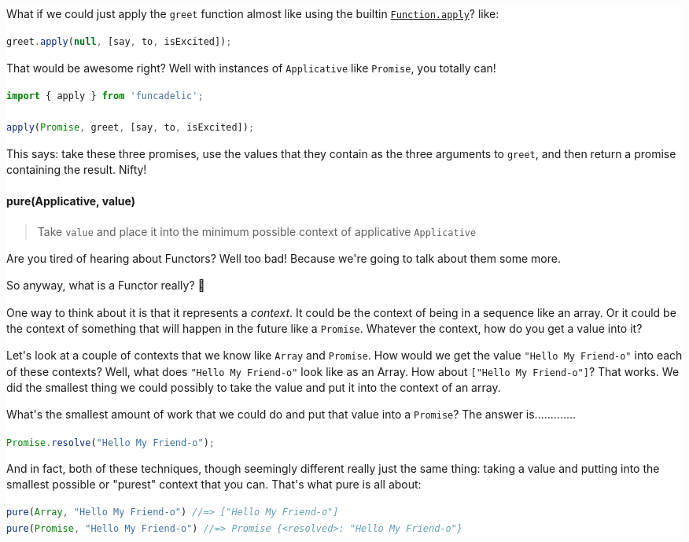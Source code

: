 What if we could just apply the `greet` function almost like using the
builtin [`Function.apply`][1]? like:

``` javascript
greet.apply(null, [say, to, isExcited]);
```

That would be awesome right? Well with instances of `Applicative` like
`Promise`, you totally can!

``` javascript
import { apply } from 'funcadelic';

apply(Promise, greet, [say, to, isExcited]);
```

This says: take these three promises, use the values that
they contain as the three arguments to `greet`, and then return a
promise containing the result. Nifty!

#### pure(Applicative, value)

> Take `value` and place it into the minimum possible context of applicative
> `Applicative`


Are you tired of hearing about Functors? Well too bad! Because we're going to
talk about them some more.

So anyway, what is a Functor really?  🤔

One way to think about it is that it represents a _context_. It could
be the context of being in a sequence like an array. Or it could be
the context of something that will happen in the future like a
`Promise`. Whatever the context, how do you get a value into it?

Let's look at a couple of contexts that we know like `Array` and
`Promise`. How would we get the value `"Hello My Friend-o"` into each
of these contexts? Well, what does `"Hello My Friend-o"` look like as
an Array. How about `["Hello My Friend-o"]`? That works. We did the
smallest thing we could possibly to take the value and put it into the
context of an array.

What's the smallest amount of work that we could do and put that value
into a `Promise`? The answer is.............

``` javascript
Promise.resolve("Hello My Friend-o");
```

And in fact, both of these techniques, though seemingly different
really just the same thing: taking a value and putting into the
smallest possible or "purest" context that you can. That's what pure
is all about:

``` javascript
pure(Array, "Hello My Friend-o") //=> ["Hello My Friend-o"]
pure(Promise, "Hello My Friend-o") //=> Promise {<resolved>: "Hello My Friend-o"}
```


[1]: https://developer.mozilla.org/en-US/docs/Web/JavaScript/Reference/Global_Objects/Function/apply